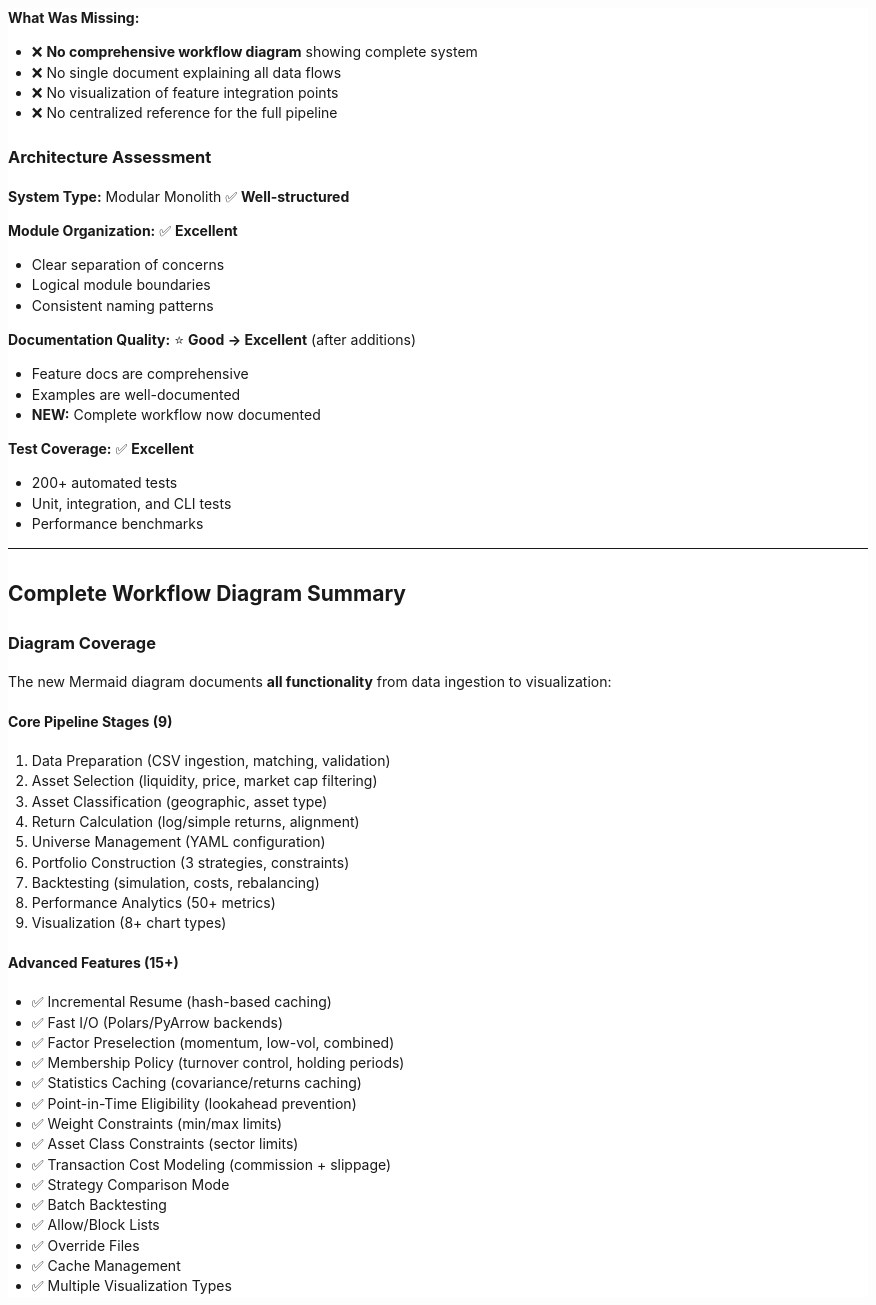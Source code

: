 **What Was Missing:**

- ❌ **No comprehensive workflow diagram** showing complete system
- ❌ No single document explaining all data flows
- ❌ No visualization of feature integration points
- ❌ No centralized reference for the full pipeline

### Architecture Assessment

**System Type:** Modular Monolith ✅ **Well-structured**

**Module Organization:** ✅ **Excellent**

- Clear separation of concerns
- Logical module boundaries
- Consistent naming patterns

**Documentation Quality:** ⭐ **Good → Excellent** (after additions)

- Feature docs are comprehensive
- Examples are well-documented
- **NEW:** Complete workflow now documented

**Test Coverage:** ✅ **Excellent**

- 200+ automated tests
- Unit, integration, and CLI tests
- Performance benchmarks

______________________________________________________________________

## Complete Workflow Diagram Summary

### Diagram Coverage

The new Mermaid diagram documents **all functionality** from data ingestion to visualization:

#### **Core Pipeline Stages (9)**

1. Data Preparation (CSV ingestion, matching, validation)
1. Asset Selection (liquidity, price, market cap filtering)
1. Asset Classification (geographic, asset type)
1. Return Calculation (log/simple returns, alignment)
1. Universe Management (YAML configuration)
1. Portfolio Construction (3 strategies, constraints)
1. Backtesting (simulation, costs, rebalancing)
1. Performance Analytics (50+ metrics)
1. Visualization (8+ chart types)

#### **Advanced Features (15+)**

- ✅ Incremental Resume (hash-based caching)
- ✅ Fast I/O (Polars/PyArrow backends)
- ✅ Factor Preselection (momentum, low-vol, combined)
- ✅ Membership Policy (turnover control, holding periods)
- ✅ Statistics Caching (covariance/returns caching)
- ✅ Point-in-Time Eligibility (lookahead prevention)
- ✅ Weight Constraints (min/max limits)
- ✅ Asset Class Constraints (sector limits)
- ✅ Transaction Cost Modeling (commission + slippage)
- ✅ Strategy Comparison Mode
- ✅ Batch Backtesting
- ✅ Allow/Block Lists
- ✅ Override Files
- ✅ Cache Management
- ✅ Multiple Visualization Types
